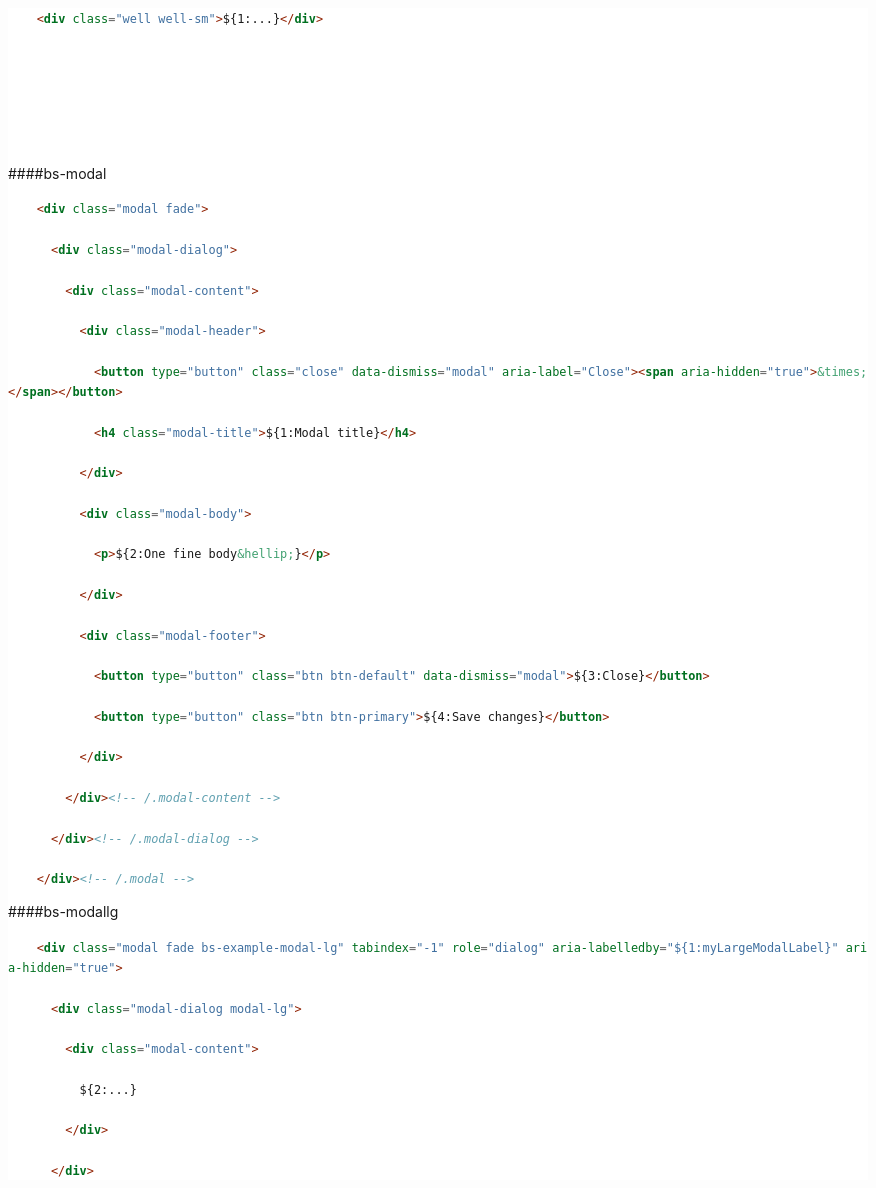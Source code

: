 ```html
    <div class="well well-sm">${1:...}</div>








```
####bs-modal
```html
    <div class="modal fade">

      <div class="modal-dialog">

        <div class="modal-content">

          <div class="modal-header">

            <button type="button" class="close" data-dismiss="modal" aria-label="Close"><span aria-hidden="true">&times;</span></button>

            <h4 class="modal-title">${1:Modal title}</h4>

          </div>

          <div class="modal-body">

            <p>${2:One fine body&hellip;}</p>

          </div>

          <div class="modal-footer">

            <button type="button" class="btn btn-default" data-dismiss="modal">${3:Close}</button>

            <button type="button" class="btn btn-primary">${4:Save changes}</button>

          </div>

        </div><!-- /.modal-content -->

      </div><!-- /.modal-dialog -->

    </div><!-- /.modal -->


```
####bs-modallg
```html
    <div class="modal fade bs-example-modal-lg" tabindex="-1" role="dialog" aria-labelledby="${1:myLargeModalLabel}" aria-hidden="true">

      <div class="modal-dialog modal-lg">

        <div class="modal-content">

          ${2:...}

        </div>

      </div>

```